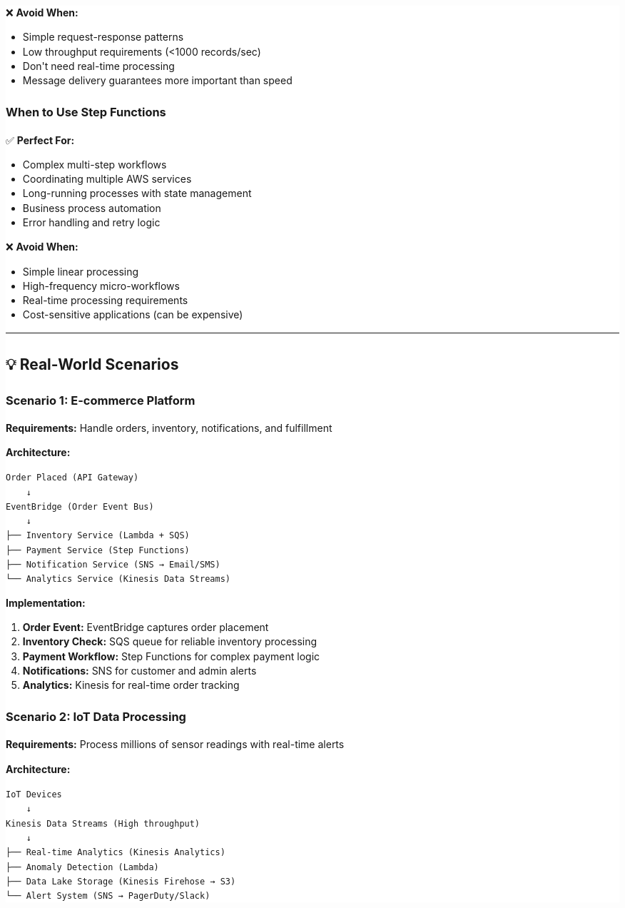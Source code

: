 ❌ **Avoid When:**
- Simple request-response patterns
- Low throughput requirements (<1000 records/sec)
- Don't need real-time processing
- Message delivery guarantees more important than speed

### When to Use Step Functions
✅ **Perfect For:**
- Complex multi-step workflows
- Coordinating multiple AWS services
- Long-running processes with state management
- Business process automation
- Error handling and retry logic

❌ **Avoid When:**
- Simple linear processing
- High-frequency micro-workflows
- Real-time processing requirements
- Cost-sensitive applications (can be expensive)

---

## 💡 Real-World Scenarios

### Scenario 1: E-commerce Platform
**Requirements:** Handle orders, inventory, notifications, and fulfillment

**Architecture:**
```
Order Placed (API Gateway)
    ↓
EventBridge (Order Event Bus)
    ↓
├── Inventory Service (Lambda + SQS)
├── Payment Service (Step Functions)
├── Notification Service (SNS → Email/SMS)
└── Analytics Service (Kinesis Data Streams)
```

**Implementation:**
1. **Order Event:** EventBridge captures order placement
2. **Inventory Check:** SQS queue for reliable inventory processing
3. **Payment Workflow:** Step Functions for complex payment logic
4. **Notifications:** SNS for customer and admin alerts
5. **Analytics:** Kinesis for real-time order tracking

### Scenario 2: IoT Data Processing
**Requirements:** Process millions of sensor readings with real-time alerts

**Architecture:**
```
IoT Devices
    ↓
Kinesis Data Streams (High throughput)
    ↓
├── Real-time Analytics (Kinesis Analytics)
├── Anomaly Detection (Lambda)
├── Data Lake Storage (Kinesis Firehose → S3)
└── Alert System (SNS → PagerDuty/Slack)
```
